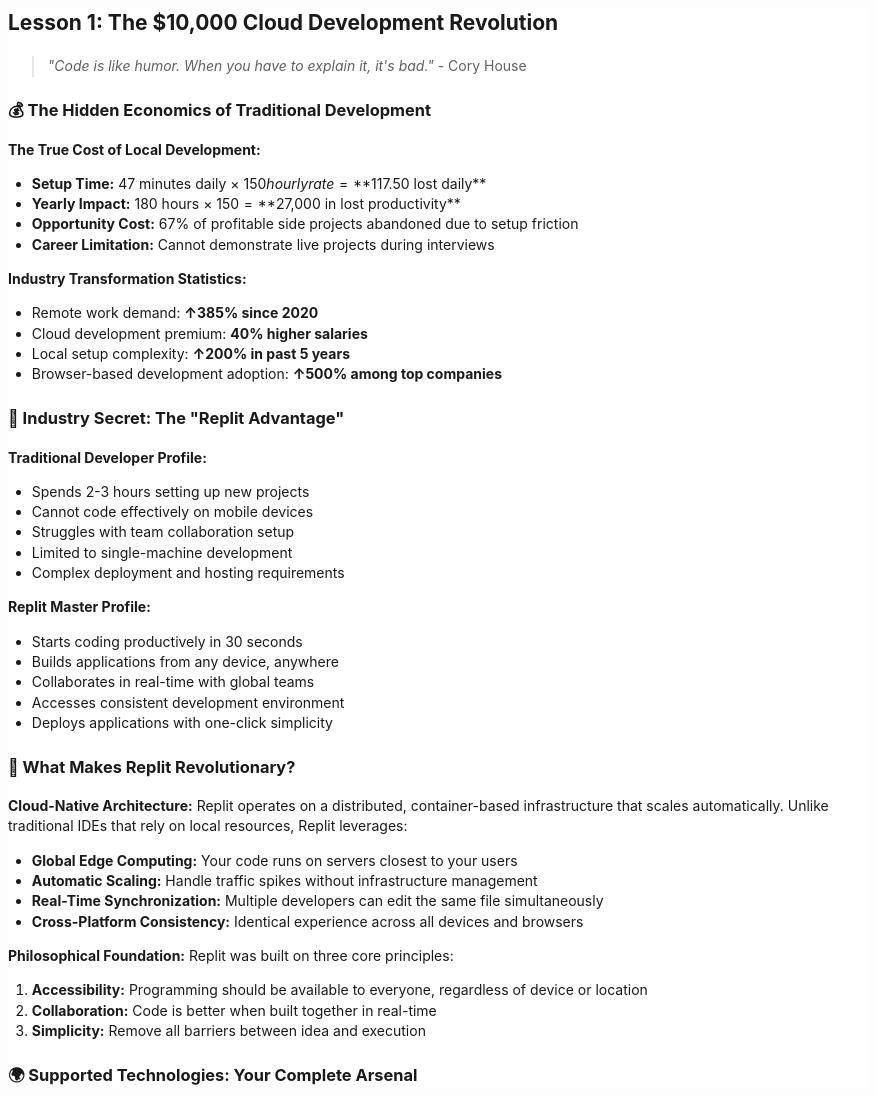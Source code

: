 ## Lesson 1: The $10,000 Cloud Development Revolution

> *"Code is like humor. When you have to explain it, it's bad."* - Cory House

### 💰 The Hidden Economics of Traditional Development

**The True Cost of Local Development:**
- **Setup Time:** 47 minutes daily × $150 hourly rate = **$117.50 lost daily**
- **Yearly Impact:** 180 hours × $150 = **$27,000 in lost productivity**
- **Opportunity Cost:** 67% of profitable side projects abandoned due to setup friction
- **Career Limitation:** Cannot demonstrate live projects during interviews

**Industry Transformation Statistics:**
- Remote work demand: **↑385% since 2020**
- Cloud development premium: **40% higher salaries**
- Local setup complexity: **↑200% in past 5 years**
- Browser-based development adoption: **↑500% among top companies**

### 🔐 Industry Secret: The "Replit Advantage"

**Traditional Developer Profile:**
- Spends 2-3 hours setting up new projects
- Cannot code effectively on mobile devices
- Struggles with team collaboration setup
- Limited to single-machine development
- Complex deployment and hosting requirements

**Replit Master Profile:**
- Starts coding productively in 30 seconds
- Builds applications from any device, anywhere
- Collaborates in real-time with global teams
- Accesses consistent development environment
- Deploys applications with one-click simplicity

### 🚀 What Makes Replit Revolutionary?

**Cloud-Native Architecture:**
Replit operates on a distributed, container-based infrastructure that scales automatically. Unlike traditional IDEs that rely on local resources, Replit leverages:

- **Global Edge Computing:** Your code runs on servers closest to your users
- **Automatic Scaling:** Handle traffic spikes without infrastructure management
- **Real-Time Synchronization:** Multiple developers can edit the same file simultaneously
- **Cross-Platform Consistency:** Identical experience across all devices and browsers

**Philosophical Foundation:**
Replit was built on three core principles:
1. **Accessibility:** Programming should be available to everyone, regardless of device or location
2. **Collaboration:** Code is better when built together in real-time
3. **Simplicity:** Remove all barriers between idea and execution

### 🌍 Supported Technologies: Your Complete Arsenal
